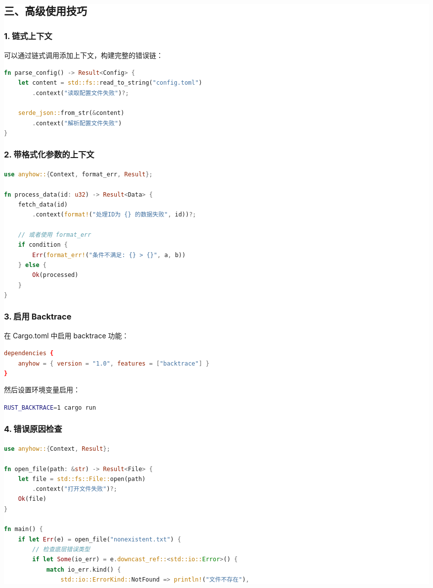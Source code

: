 ## 三、高级使用技巧

### 1. 链式上下文

可以通过链式调用添加上下文，构建完整的错误链：

```rust
fn parse_config() -> Result<Config> {
    let content = std::fs::read_to_string("config.toml")
        .context("读取配置文件失败")?;
  
    serde_json::from_str(&content)
        .context("解析配置文件失败")
}
```

### 2. 带格式化参数的上下文

```rust
use anyhow::{Context, format_err, Result};

fn process_data(id: u32) -> Result<Data> {
    fetch_data(id)
        .context(format!("处理ID为 {} 的数据失败", id))?;
  
    // 或者使用 format_err
    if condition {
        Err(format_err!("条件不满足: {} > {}", a, b))
    } else {
        Ok(processed)
    }
}
```

### 3. 启用 Backtrace

在 Cargo.toml 中启用 backtrace 功能：

```toml
dependencies {
    anyhow = { version = "1.0", features = ["backtrace"] }
}
```

然后设置环境变量启用：

```bash
RUST_BACKTRACE=1 cargo run
```

### 4. 错误原因检查

```rust
use anyhow::{Context, Result};

fn open_file(path: &str) -> Result<File> {
    let file = std::fs::File::open(path)
        .context("打开文件失败")?;
    Ok(file)
}

fn main() {
    if let Err(e) = open_file("nonexistent.txt") {
        // 检查底层错误类型
        if let Some(io_err) = e.downcast_ref::<std::io::Error>() {
            match io_err.kind() {
                std::io::ErrorKind::NotFound => println!("文件不存在"),
```